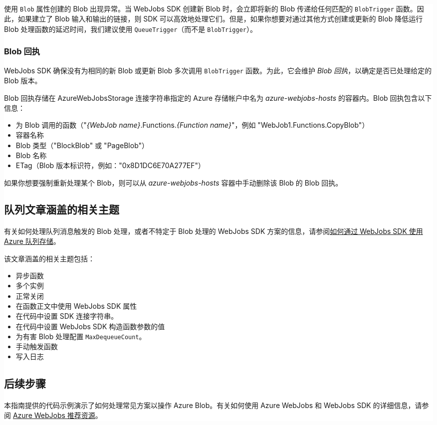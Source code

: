 使用 `Blob` 属性创建的 Blob 出现异常。当 WebJobs SDK 创建新 Blob 时，会立即将新的 Blob 传递给任何匹配的 `BlobTrigger` 函数。因此，如果建立了 Blob 输入和输出的链接，则 SDK 可以高效地处理它们。但是，如果你想要对通过其他方式创建或更新的 Blob 降低运行 Blob 处理函数的延迟时间，我们建议使用 `QueueTrigger`（而不是 `BlobTrigger`）。

### <a id="receipts"></a> Blob 回执

WebJobs SDK 确保没有为相同的新 Blob 或更新 Blob 多次调用 `BlobTrigger` 函数。为此，它会维护 *Blob 回执*，以确定是否已处理给定的 Blob 版本。

Blob 回执存储在 AzureWebJobsStorage 连接字符串指定的 Azure 存储帐户中名为 *azure-webjobs-hosts* 的容器内。Blob 回执包含以下信息：

* 为 Blob 调用的函数（"*{WebJob name}*.Functions.*{Function name}*"，例如 "WebJob1.Functions.CopyBlob"）
* 容器名称
* Blob 类型（"BlockBlob" 或 "PageBlob"）
* Blob 名称
* ETag（Blob 版本标识符，例如："0x8D1DC6E70A277EF"）

如果你想要强制重新处理某个 Blob，则可以从 *azure-webjobs-hosts* 容器中手动删除该 Blob 的 Blob 回执。

## <a id="queues"></a> 队列文章涵盖的相关主题

有关如何处理队列消息触发的 Blob 处理，或者不特定于 Blob 处理的 WebJobs SDK 方案的信息，请参阅[如何通过 WebJobs SDK 使用 Azure 队列存储](./websites-dotnet-webjobs-sdk-storage-queues-how-to.md)。

该文章涵盖的相关主题包括：

* 异步函数
* 多个实例
* 正常关闭
* 在函数正文中使用 WebJobs SDK 属性
* 在代码中设置 SDK 连接字符串。
* 在代码中设置 WebJobs SDK 构造函数参数的值
* 为有害 Blob 处理配置 `MaxDequeueCount`。
* 手动触发函数
* 写入日志

## <a id="nextsteps"></a>后续步骤

本指南提供的代码示例演示了如何处理常见方案以操作 Azure Blob。有关如何使用 Azure WebJobs 和 WebJobs SDK 的详细信息，请参阅 [Azure WebJobs 推荐资源](./websites-webjobs-resources.md)。
 
